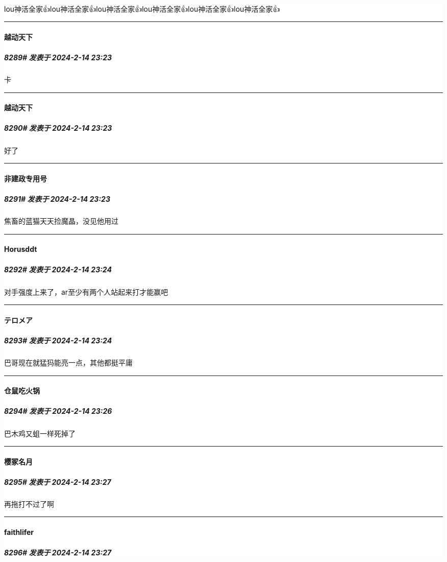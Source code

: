 lou神活全家👍lou神活全家👍lou神活全家👍lou神活全家👍lou神活全家👍lou神活全家👍

*****

####  越动天下  
##### 8289#       发表于 2024-2-14 23:23

卡

*****

####  越动天下  
##### 8290#       发表于 2024-2-14 23:23

好了

*****

####  非建政专用号  
##### 8291#       发表于 2024-2-14 23:23

焦畜的蓝猫天天捡魔晶，没见他用过

*****

####  Horusddt  
##### 8292#       发表于 2024-2-14 23:24

对手强度上来了，ar至少有两个人站起来打才能赢吧

*****

####  テロメア  
##### 8293#       发表于 2024-2-14 23:24

巴哥现在就猛犸能亮一点，其他都挺平庸

*****

####  仓鼠吃火锅  
##### 8294#       发表于 2024-2-14 23:26

巴木鸡又蛆一样死掉了

*****

####  樱冢名月  
##### 8295#       发表于 2024-2-14 23:27

再拖打不过了啊

*****

####  faithlifer  
##### 8296#       发表于 2024-2-14 23:27
